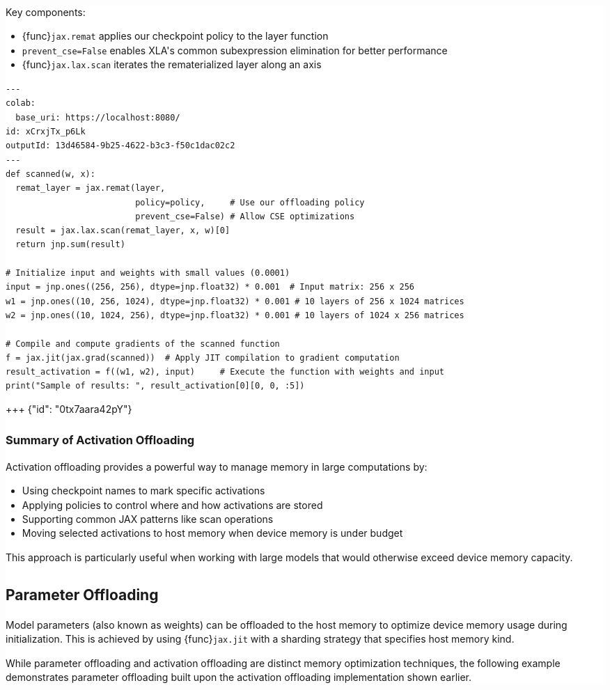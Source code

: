 Key components:
* {func}`jax.remat` applies our checkpoint policy to the layer function
* `prevent_cse=False` enables XLA's common subexpression elimination for better performance
* {func}`jax.lax.scan` iterates the rematerialized layer along an axis

```{code-cell} ipython3
---
colab:
  base_uri: https://localhost:8080/
id: xCrxjTx_p6Lk
outputId: 13d46584-9b25-4622-b3c3-f50c1dac02c2
---
def scanned(w, x):
  remat_layer = jax.remat(layer,
                          policy=policy,     # Use our offloading policy
                          prevent_cse=False) # Allow CSE optimizations
  result = jax.lax.scan(remat_layer, x, w)[0]
  return jnp.sum(result)

# Initialize input and weights with small values (0.0001)
input = jnp.ones((256, 256), dtype=jnp.float32) * 0.001  # Input matrix: 256 x 256
w1 = jnp.ones((10, 256, 1024), dtype=jnp.float32) * 0.001 # 10 layers of 256 x 1024 matrices
w2 = jnp.ones((10, 1024, 256), dtype=jnp.float32) * 0.001 # 10 layers of 1024 x 256 matrices

# Compile and compute gradients of the scanned function
f = jax.jit(jax.grad(scanned))  # Apply JIT compilation to gradient computation
result_activation = f((w1, w2), input)     # Execute the function with weights and input
print("Sample of results: ", result_activation[0][0, 0, :5])
```

+++ {"id": "0tx7aara42pY"}

### Summary of Activation Offloading

Activation offloading provides a powerful way to manage memory in large computations by:

* Using checkpoint names to mark specific activations
* Applying policies to control where and how activations are stored
* Supporting common JAX patterns like scan operations
* Moving selected activations to host memory when device memory is under budget

This approach is particularly useful when working with large models that would otherwise exceed device memory capacity.

## Parameter Offloading

Model parameters (also known as weights) can be offloaded to the host memory to optimize device memory usage during initialization. This is achieved by using {func}`jax.jit` with a sharding strategy that specifies host memory kind.

While parameter offloading and activation offloading are distinct memory optimization techniques, the following example demonstrates parameter offloading built upon the activation offloading implementation shown earlier.
